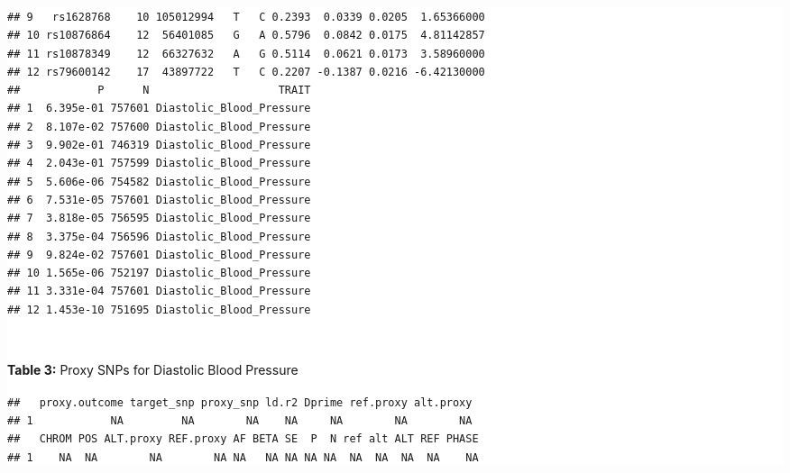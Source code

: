     ## 9   rs1628768    10 105012994   T   C 0.2393  0.0339 0.0205  1.65366000
    ## 10 rs10876864    12  56401085   G   A 0.5796  0.0842 0.0175  4.81142857
    ## 11 rs10878349    12  66327632   A   G 0.5114  0.0621 0.0173  3.58960000
    ## 12 rs79600142    17  43897722   T   C 0.2207 -0.1387 0.0216 -6.42130000
    ##            P      N                    TRAIT
    ## 1  6.395e-01 757601 Diastolic_Blood_Pressure
    ## 2  8.107e-02 757600 Diastolic_Blood_Pressure
    ## 3  9.902e-01 746319 Diastolic_Blood_Pressure
    ## 4  2.043e-01 757599 Diastolic_Blood_Pressure
    ## 5  5.606e-06 754582 Diastolic_Blood_Pressure
    ## 6  7.531e-05 757601 Diastolic_Blood_Pressure
    ## 7  3.818e-05 756595 Diastolic_Blood_Pressure
    ## 8  3.375e-04 756596 Diastolic_Blood_Pressure
    ## 9  9.824e-02 757601 Diastolic_Blood_Pressure
    ## 10 1.565e-06 752197 Diastolic_Blood_Pressure
    ## 11 3.331e-04 757601 Diastolic_Blood_Pressure
    ## 12 1.453e-10 751695 Diastolic_Blood_Pressure

<br>

**Table 3:** Proxy SNPs for Diastolic Blood Pressure

    ##   proxy.outcome target_snp proxy_snp ld.r2 Dprime ref.proxy alt.proxy
    ## 1            NA         NA        NA    NA     NA        NA        NA
    ##   CHROM POS ALT.proxy REF.proxy AF BETA SE  P  N ref alt ALT REF PHASE
    ## 1    NA  NA        NA        NA NA   NA NA NA NA  NA  NA  NA  NA    NA
